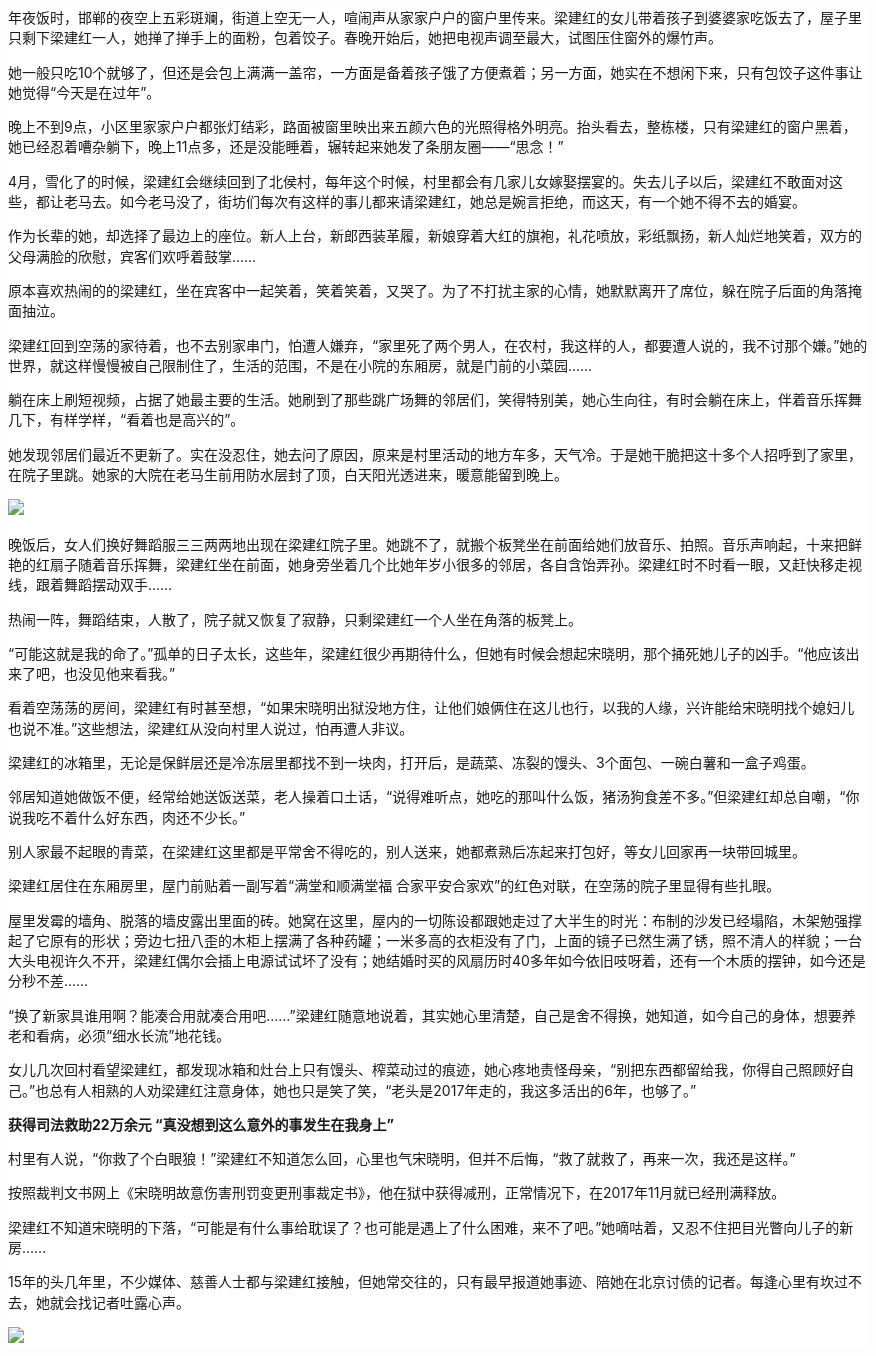 年夜饭时，邯郸的夜空上五彩斑斓，街道上空无一人，喧闹声从家家户户的窗户里传来。梁建红的女儿带着孩子到婆婆家吃饭去了，屋子里只剩下梁建红一人，她掸了掸手上的面粉，包着饺子。春晚开始后，她把电视声调至最大，试图压住窗外的爆竹声。

她一般只吃10个就够了，但还是会包上满满一盖帘，一方面是备着孩子饿了方便煮着；另一方面，她实在不想闲下来，只有包饺子这件事让她觉得“今天是在过年”。

晚上不到9点，小区里家家户户都张灯结彩，路面被窗里映出来五颜六色的光照得格外明亮。抬头看去，整栋楼，只有梁建红的窗户黑着，她已经忍着嘈杂躺下，晚上11点多，还是没能睡着，辗转起来她发了条朋友圈——“思念！”

4月，雪化了的时候，梁建红会继续回到了北侯村，每年这个时候，村里都会有几家儿女嫁娶摆宴的。失去儿子以后，梁建红不敢面对这些，都让老马去。如今老马没了，街坊们每次有这样的事儿都来请梁建红，她总是婉言拒绝，而这天，有一个她不得不去的婚宴。

作为长辈的她，却选择了最边上的座位。新人上台，新郎西装革履，新娘穿着大红的旗袍，礼花喷放，彩纸飘扬，新人灿烂地笑着，双方的父母满脸的欣慰，宾客们欢呼着鼓掌……

原本喜欢热闹的的梁建红，坐在宾客中一起笑着，笑着笑着，又哭了。为了不打扰主家的心情，她默默离开了席位，躲在院子后面的角落掩面抽泣。

梁建红回到空荡的家待着，也不去别家串门，怕遭人嫌弃，“家里死了两个男人，在农村，我这样的人，都要遭人说的，我不讨那个嫌。”她的世界，就这样慢慢被自己限制住了，生活的范围，不是在小院的东厢房，就是门前的小菜园……

躺在床上刷短视频，占据了她最主要的生活。她刷到了那些跳广场舞的邻居们，笑得特别美，她心生向往，有时会躺在床上，伴着音乐挥舞几下，有样学样，“看着也是高兴的”。

她发现邻居们最近不更新了。实在没忍住，她去问了原因，原来是村里活动的地方车多，天气冷。于是她干脆把这十多个人招呼到了家里，在院子里跳。她家的大院在老马生前用防水层封了顶，白天阳光透进来，暖意能留到晚上。

![](https://inews.gtimg.com/om_bt/Oy71UrgLDPJRaZvxOiwaTrwJSNhmvtRc2adrIcoDNyHY4AA/1000)

晚饭后，女人们换好舞蹈服三三两两地出现在梁建红院子里。她跳不了，就搬个板凳坐在前面给她们放音乐、拍照。音乐声响起，十来把鲜艳的红扇子随着音乐挥舞，梁建红坐在前面，她身旁坐着几个比她年岁小很多的邻居，各自含饴弄孙。梁建红时不时看一眼，又赶快移走视线，跟着舞蹈摆动双手……

热闹一阵，舞蹈结束，人散了，院子就又恢复了寂静，只剩梁建红一个人坐在角落的板凳上。

“可能这就是我的命了。”孤单的日子太长，这些年，梁建红很少再期待什么，但她有时候会想起宋晓明，那个捅死她儿子的凶手。“他应该出来了吧，也没见他来看我。”

看着空荡荡的房间，梁建红有时甚至想，“如果宋晓明出狱没地方住，让他们娘俩住在这儿也行，以我的人缘，兴许能给宋晓明找个媳妇儿也说不准。”这些想法，梁建红从没向村里人说过，怕再遭人非议。

梁建红的冰箱里，无论是保鲜层还是冷冻层里都找不到一块肉，打开后，是蔬菜、冻裂的馒头、3个面包、一碗白薯和一盒子鸡蛋。

邻居知道她做饭不便，经常给她送饭送菜，老人操着口土话，“说得难听点，她吃的那叫什么饭，猪汤狗食差不多。”但梁建红却总自嘲，“你说我吃不着什么好东西，肉还不少长。”

别人家最不起眼的青菜，在梁建红这里都是平常舍不得吃的，别人送来，她都煮熟后冻起来打包好，等女儿回家再一块带回城里。

梁建红居住在东厢房里，屋门前贴着一副写着“满堂和顺满堂福 合家平安合家欢”的红色对联，在空荡的院子里显得有些扎眼。

屋里发霉的墙角、脱落的墙皮露出里面的砖。她窝在这里，屋内的一切陈设都跟她走过了大半生的时光：布制的沙发已经塌陷，木架勉强撑起了它原有的形状；旁边七扭八歪的木柜上摆满了各种药罐；一米多高的衣柜没有了门，上面的镜子已然生满了锈，照不清人的样貌；一台大头电视许久不开，梁建红偶尔会插上电源试试坏了没有；她结婚时买的风扇历时40多年如今依旧吱呀着，还有一个木质的摆钟，如今还是分秒不差……

“换了新家具谁用啊？能凑合用就凑合用吧……”梁建红随意地说着，其实她心里清楚，自己是舍不得换，她知道，如今自己的身体，想要养老和看病，必须“细水长流”地花钱。

女儿几次回村看望梁建红，都发现冰箱和灶台上只有馒头、榨菜动过的痕迹，她心疼地责怪母亲，“别把东西都留给我，你得自己照顾好自己。”也总有人相熟的人劝梁建红注意身体，她也只是笑了笑，“老头是2017年走的，我这多活出的6年，也够了。”

**获得司法救助22万余元 “真没想到这么意外的事发生在我身上”**

村里有人说，“你救了个白眼狼！”梁建红不知道怎么回，心里也气宋晓明，但并不后悔，“救了就救了，再来一次，我还是这样。”

按照裁判文书网上《宋晓明故意伤害刑罚变更刑事裁定书》，他在狱中获得减刑，正常情况下，在2017年11月就已经刑满释放。

梁建红不知道宋晓明的下落，“可能是有什么事给耽误了？也可能是遇上了什么困难，来不了吧。”她嘀咕着，又忍不住把目光瞥向儿子的新房……

15年的头几年里，不少媒体、慈善人士都与梁建红接触，但她常交往的，只有最早报道她事迹、陪她在北京讨债的记者。每逢心里有坎过不去，她就会找记者吐露心声。

![](https://inews.gtimg.com/om_bt/Op3yzaNkZvJHVJ4dEQbs1KQENdL7GbY6vZADi6z4jH1SQAA/1000)
